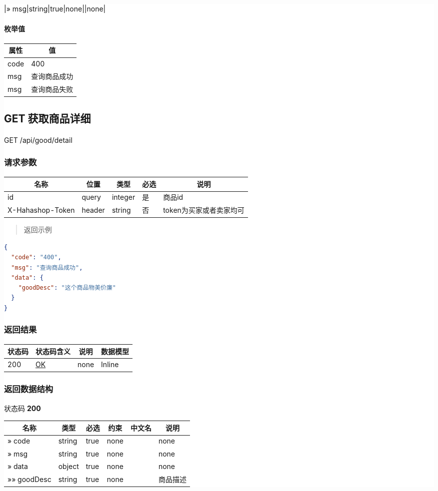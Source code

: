 |» msg|string|true|none||none|

#### 枚举值

|属性|值|
|---|---|
|code|400|
|msg|查询商品成功|
|msg|查询商品失败|

## GET 获取商品详细

GET /api/good/detail

### 请求参数

|名称|位置|类型|必选|说明|
|---|---|---|---|---|
|id|query|integer| 是 |商品id|
|X-Hahashop-Token|header|string| 否 |token为买家或者卖家均可|

> 返回示例

```json
{
  "code": "400",
  "msg": "查询商品成功",
  "data": {
    "goodDesc": "这个商品物美价廉"
  }
}
```

### 返回结果

|状态码|状态码含义|说明|数据模型|
|---|---|---|---|
|200|[OK](https://tools.ietf.org/html/rfc7231#section-6.3.1)|none|Inline|

### 返回数据结构

状态码 **200**

|名称|类型|必选|约束|中文名|说明|
|---|---|---|---|---|---|
|» code|string|true|none||none|
|» msg|string|true|none||none|
|» data|object|true|none||none|
|»» goodDesc|string|true|none||商品描述|
